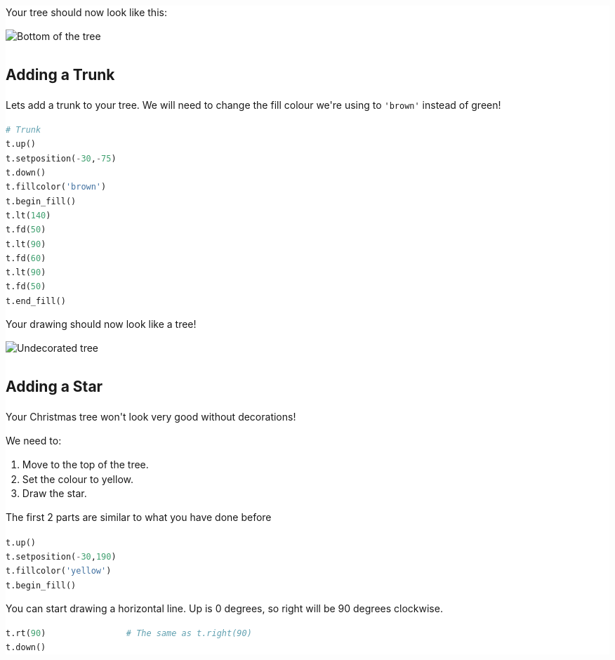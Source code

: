 Your tree should now look like this:

![Bottom of the tree](/christmas-projects/christmas-tree/bottom.png)


## Adding a Trunk

Lets add a trunk to your tree.
We will need to change the fill colour we're using to `'brown'` instead of green!

```py
# Trunk
t.up()
t.setposition(-30,-75)
t.down()
t.fillcolor('brown')
t.begin_fill()
t.lt(140)
t.fd(50)
t.lt(90)
t.fd(60)
t.lt(90)
t.fd(50)
t.end_fill()
```

Your drawing should now look like a tree!

![Undecorated tree](/christmas-projects/christmas-tree/tree.png)


## Adding a Star

Your Christmas tree won't look very good without decorations!

We need to:
1. Move to the top of the tree.
2. Set the colour to yellow.
3. Draw the star.

The first 2 parts are similar to what you have done before
```py
t.up()
t.setposition(-30,190)
t.fillcolor('yellow')
t.begin_fill()
```

You can start drawing a horizontal line.
Up is 0 degrees, so right will be 90 degrees clockwise.
```py
t.rt(90)                # The same as t.right(90)
t.down()
```
